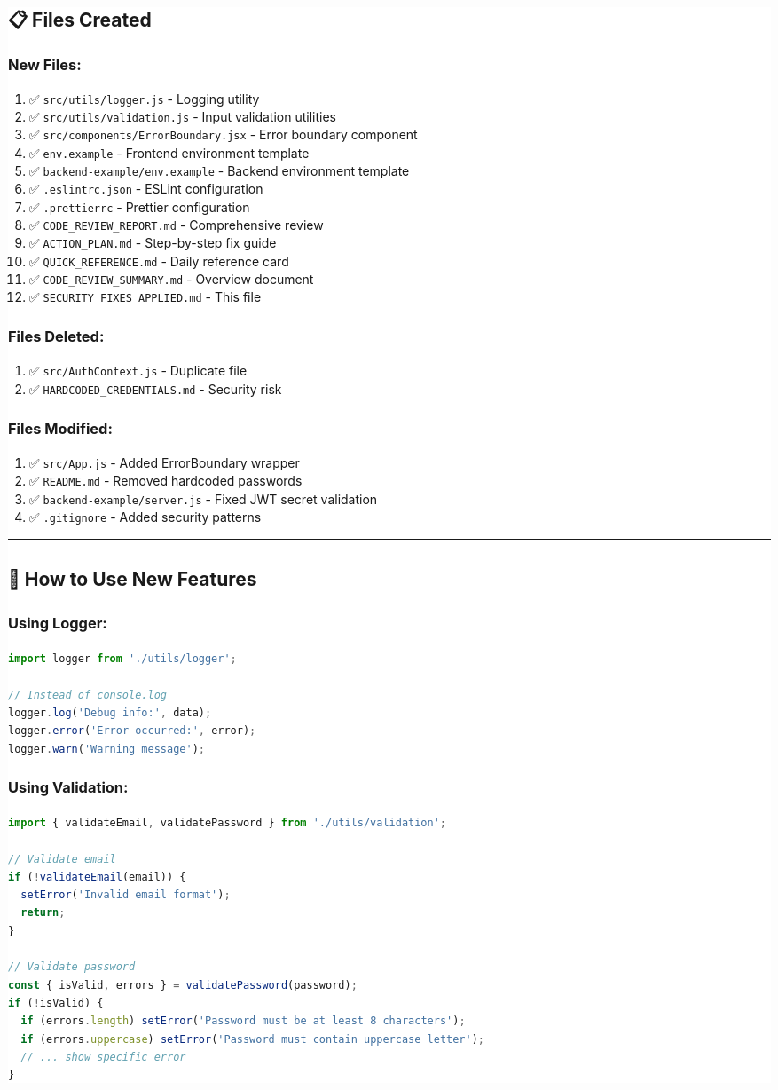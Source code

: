 ## 📋 Files Created

### New Files:
1. ✅ `src/utils/logger.js` - Logging utility
2. ✅ `src/utils/validation.js` - Input validation utilities
3. ✅ `src/components/ErrorBoundary.jsx` - Error boundary component
4. ✅ `env.example` - Frontend environment template
5. ✅ `backend-example/env.example` - Backend environment template
6. ✅ `.eslintrc.json` - ESLint configuration
7. ✅ `.prettierrc` - Prettier configuration
8. ✅ `CODE_REVIEW_REPORT.md` - Comprehensive review
9. ✅ `ACTION_PLAN.md` - Step-by-step fix guide
10. ✅ `QUICK_REFERENCE.md` - Daily reference card
11. ✅ `CODE_REVIEW_SUMMARY.md` - Overview document
12. ✅ `SECURITY_FIXES_APPLIED.md` - This file

### Files Deleted:
1. ✅ `src/AuthContext.js` - Duplicate file
2. ✅ `HARDCODED_CREDENTIALS.md` - Security risk

### Files Modified:
1. ✅ `src/App.js` - Added ErrorBoundary wrapper
2. ✅ `README.md` - Removed hardcoded passwords
3. ✅ `backend-example/server.js` - Fixed JWT secret validation
4. ✅ `.gitignore` - Added security patterns

---

## 🔧 How to Use New Features

### Using Logger:
```javascript
import logger from './utils/logger';

// Instead of console.log
logger.log('Debug info:', data);
logger.error('Error occurred:', error);
logger.warn('Warning message');
```

### Using Validation:
```javascript
import { validateEmail, validatePassword } from './utils/validation';

// Validate email
if (!validateEmail(email)) {
  setError('Invalid email format');
  return;
}

// Validate password
const { isValid, errors } = validatePassword(password);
if (!isValid) {
  if (errors.length) setError('Password must be at least 8 characters');
  if (errors.uppercase) setError('Password must contain uppercase letter');
  // ... show specific error
}
```
